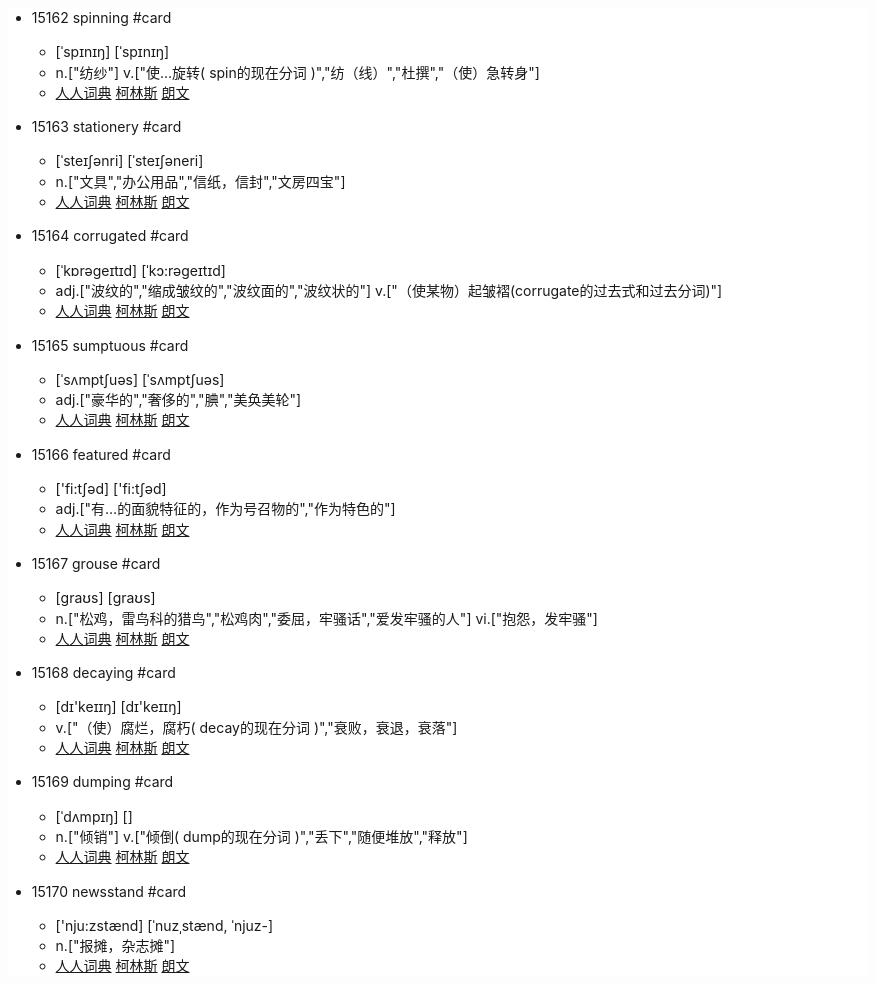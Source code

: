 
- 15162 spinning #card
  - [ˈspɪnɪŋ]  [ˈspɪnɪŋ]
  - n.["纺纱"]  v.["使…旋转( spin的现在分词 )","纺（线）","杜撰","（使）急转身"]
  - [人人词典](https://www.91dict.com/words?w=spinning) [柯林斯](https://www.collinsdictionary.com/zh/dictionary/english/spinning) [朗文](https://www.ldoceonline.com/dictionary/spinning)
  

- 15163 stationery #card
  - [ˈsteɪʃənri]  [ˈsteɪʃəneri]
  - n.["文具","办公用品","信纸，信封","文房四宝"]
  - [人人词典](https://www.91dict.com/words?w=stationery) [柯林斯](https://www.collinsdictionary.com/zh/dictionary/english/stationery) [朗文](https://www.ldoceonline.com/dictionary/stationery)
  

- 15164 corrugated #card
  - [ˈkɒrəgeɪtɪd]  [ˈkɔ:rəgeɪtɪd]
  - adj.["波纹的","缩成皱纹的","波纹面的","波纹状的"]  v.["（使某物）起皱褶(corrugate的过去式和过去分词)"]
  - [人人词典](https://www.91dict.com/words?w=corrugated) [柯林斯](https://www.collinsdictionary.com/zh/dictionary/english/corrugated) [朗文](https://www.ldoceonline.com/dictionary/corrugated)
  

- 15165 sumptuous #card
  - [ˈsʌmptʃuəs]  [ˈsʌmptʃuəs]
  - adj.["豪华的","奢侈的","腆","美奂美轮"]
  - [人人词典](https://www.91dict.com/words?w=sumptuous) [柯林斯](https://www.collinsdictionary.com/zh/dictionary/english/sumptuous) [朗文](https://www.ldoceonline.com/dictionary/sumptuous)
  

- 15166 featured #card
  - ['fi:tʃəd]  ['fi:tʃəd]
  - adj.["有…的面貌特征的，作为号召物的","作为特色的"]
  - [人人词典](https://www.91dict.com/words?w=featured) [柯林斯](https://www.collinsdictionary.com/zh/dictionary/english/featured) [朗文](https://www.ldoceonline.com/dictionary/featured)
  

- 15167 grouse #card
  - [graʊs]  [ɡraʊs]
  - n.["松鸡，雷鸟科的猎鸟","松鸡肉","委屈，牢骚话","爱发牢骚的人"]  vi.["抱怨，发牢骚"]
  - [人人词典](https://www.91dict.com/words?w=grouse) [柯林斯](https://www.collinsdictionary.com/zh/dictionary/english/grouse) [朗文](https://www.ldoceonline.com/dictionary/grouse)
  

- 15168 decaying #card
  - [dɪ'keɪɪŋ]  [dɪ'keɪɪŋ]
  - v.["（使）腐烂，腐朽( decay的现在分词 )","衰败，衰退，衰落"]
  - [人人词典](https://www.91dict.com/words?w=decaying) [柯林斯](https://www.collinsdictionary.com/zh/dictionary/english/decaying) [朗文](https://www.ldoceonline.com/dictionary/decaying)
  

- 15169 dumping #card
  - [ˈdʌmpɪŋ]  []
  - n.["倾销"]  v.["倾倒( dump的现在分词 )","丢下","随便堆放","释放"]
  - [人人词典](https://www.91dict.com/words?w=dumping) [柯林斯](https://www.collinsdictionary.com/zh/dictionary/english/dumping) [朗文](https://www.ldoceonline.com/dictionary/dumping)
  

- 15170 newsstand #card
  - ['nju:zstænd]  [ˈnuzˌstænd, ˈnjuz-]
  - n.["报摊，杂志摊"]
  - [人人词典](https://www.91dict.com/words?w=newsstand) [柯林斯](https://www.collinsdictionary.com/zh/dictionary/english/newsstand) [朗文](https://www.ldoceonline.com/dictionary/newsstand)
  
